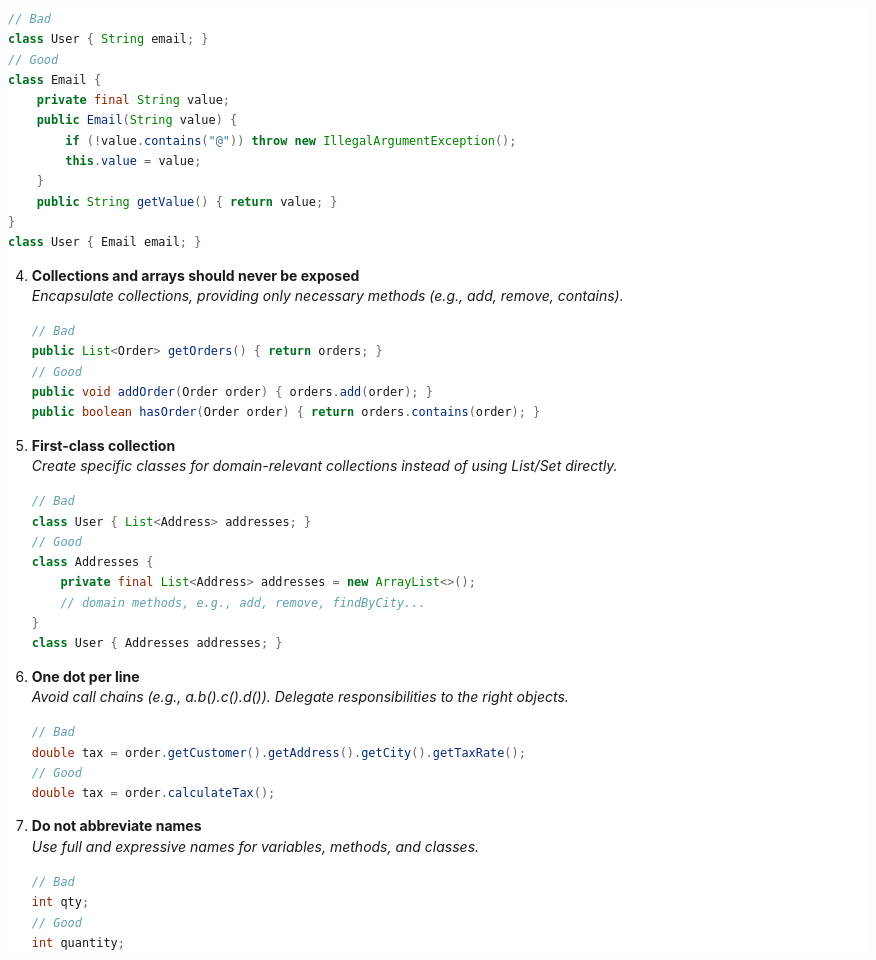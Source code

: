    ```java
   // Bad
   class User { String email; }
   // Good
   class Email {
       private final String value;
       public Email(String value) {
           if (!value.contains("@")) throw new IllegalArgumentException();
           this.value = value;
       }
       public String getValue() { return value; }
   }
   class User { Email email; }
   ```

4. **Collections and arrays should never be exposed**  
   *Encapsulate collections, providing only necessary methods (e.g., add, remove, contains).*

   ```java
   // Bad
   public List<Order> getOrders() { return orders; }
   // Good
   public void addOrder(Order order) { orders.add(order); }
   public boolean hasOrder(Order order) { return orders.contains(order); }
   ```

5. **First-class collection**  
   *Create specific classes for domain-relevant collections instead of using List/Set directly.*

   ```java
   // Bad
   class User { List<Address> addresses; }
   // Good
   class Addresses {
       private final List<Address> addresses = new ArrayList<>();
       // domain methods, e.g., add, remove, findByCity...
   }
   class User { Addresses addresses; }
   ```

6. **One dot per line**  
   *Avoid call chains (e.g., a.b().c().d()). Delegate responsibilities to the right objects.*

   ```java
   // Bad
   double tax = order.getCustomer().getAddress().getCity().getTaxRate();
   // Good
   double tax = order.calculateTax();
   ```

7. **Do not abbreviate names**  
   *Use full and expressive names for variables, methods, and classes.*

   ```java
   // Bad
   int qty;
   // Good
   int quantity;
   ```
